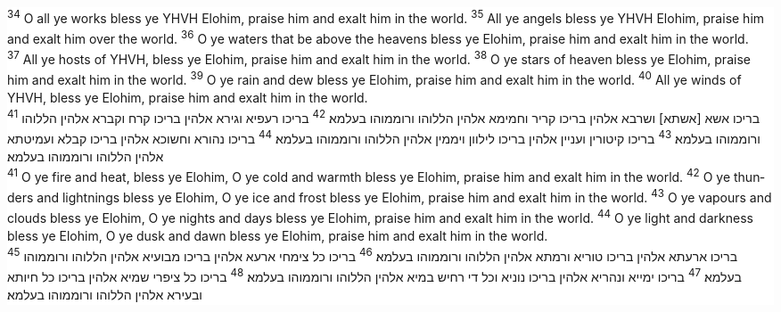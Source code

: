 <td style="vertical-align:top;">
<div class="english" lang="en">
<sup>34</sup>&nbsp;O all ye works bless ye YHVH Elohim, 
praise him and exalt him in the world. 
<sup>35</sup>&nbsp;All ye angels bless ye YHVH Elohim, 
praise him and exalt him over the world. 
<sup>36</sup>&nbsp;O ye waters that be above the heavens bless ye Elohim, 
praise him and exalt him in the world. 
<sup>37</sup>&nbsp;All ye hosts of YHVH, bless ye Elohim, 
praise him and exalt him in the world. 
<sup>38</sup>&nbsp;O ye stars of heaven bless ye Elohim, 
praise him and exalt him in the world. 
<sup>39</sup>&nbsp;O ye rain and dew bless ye Elohim, 
praise him and exalt him in the world. 
<sup>40</sup>&nbsp;All ye winds of YHVH, bless ye Elohim, 
praise him and exalt him in the world. 
</div></td></tr>


<tr><td style="vertical-align:top;">
<div class="liturgy" lang="he">
<sup>41</sup>&nbsp;בריכו אשא [אשתא] ושרבא אלהין 
בריכו קריר וחמימא אלהין 
הללוהו ורוממוהו בעלמא׃ 
<sup>42</sup>&nbsp;בריכו רעפיא וגירא אלהין 
בריכו קרח וקברא אלהין 
הללוהו ורוממוהו בעלמא׃ 
<sup>43</sup>&nbsp;בריכו קיטורין ועניין אלהין 
בריכו לילוון ויממין אלהין 
הללוהו ורוממוהו בעלמא׃ 
<sup>44</sup>&nbsp;בריכו נהורא וחשוכא אלהין 
בריכו קבלא ועמיטתא אלהין 
הללוהו ורוממוהו בעלמא׃ 
</span></div></td>
 
<td style="vertical-align:top;">
<div class="english" lang="en">
<sup>41</sup>&nbsp;O ye fire and heat, bless ye Elohim, 
O ye cold and warmth bless ye Elohim, 
praise him and exalt him in the world. 
<sup>42</sup>&nbsp;O ye thunders and lightnings bless ye Elohim, 
O ye ice and frost bless ye Elohim, 
praise him and exalt him in the world. 
<sup>43</sup>&nbsp;O ye vapours and clouds bless ye Elohim, 
O ye nights and days bless ye Elohim, 
praise him and exalt him in the world. 
<sup>44</sup>&nbsp;O ye light and darkness bless ye Elohim, 
O ye dusk and dawn bless ye Elohim, 
praise him and exalt him in the world. 
</div></td></tr>


<tr><td style="vertical-align:top;">
<div class="liturgy" lang="he">
<sup>45</sup>&nbsp;בריכו ארעתא אלהין 
בריכו טוריא ורמתא אלהין 
הללוהו ורוממוהו בעלמא׃ 
<sup>46</sup>&nbsp;בריכו כל צימחי ארעא אלהין 
בריכו מבועיא אלהין 
הללוהו ורוממוהו בעלמא׃ 
<sup>47</sup>&nbsp;בריכו ימייא ונהריא אלהין 
בריכו נוניא וכל די רחיש במיא אלהין 
הללוהו ורוממוהו בעלמא׃ 
<sup>48</sup>&nbsp;בריכו כל ציפרי שמיא אלהין 
בריכו כל חיותא ובעירא אלהין 
הללוהו ורוממוהו בעלמא׃ 